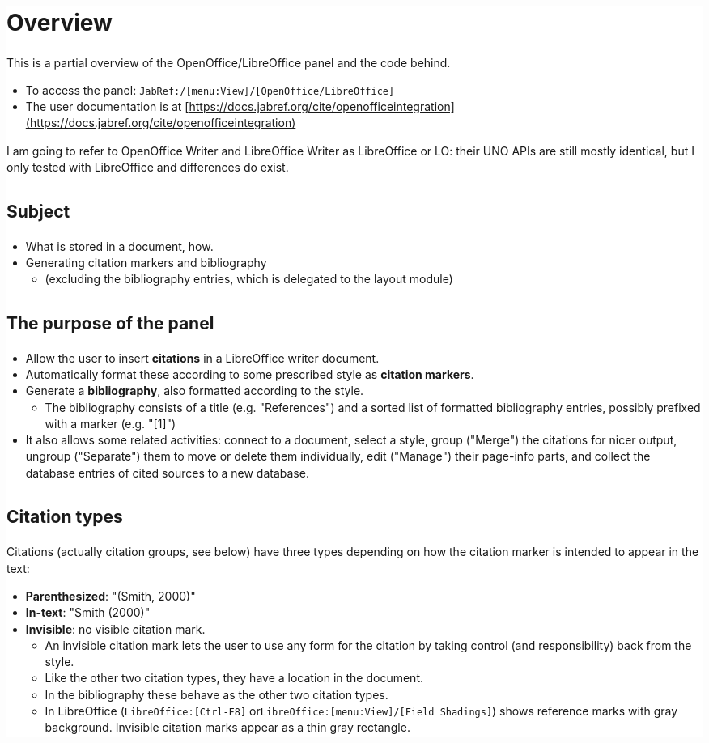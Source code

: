 
# Overview

This is a partial overview of the OpenOffice/LibreOffice panel and the
code behind.

- To access the panel: `JabRef:/[menu:View]/[OpenOffice/LibreOffice]`
- The user documentation is at
[https://docs.jabref.org/cite/openofficeintegration](https://docs.jabref.org/cite/openofficeintegration)


I am going to refer to OpenOffice Writer and LibreOffice Writer as
LibreOffice or LO: their UNO APIs are still mostly identical, but I
only tested with LibreOffice and differences do exist.

## Subject

- What is stored in a document, how.
- Generating citation markers and bibliography
  - (excluding the bibliography entries, which is delegated to the layout module)


## The purpose of the panel

- Allow the user to insert **citations** in a LibreOffice writer document.
- Automatically format these according to some prescribed style as **citation markers**.
- Generate a **bibliography**, also formatted according to the style.
  - The bibliography consists of a title (e.g. "References") and a sorted list
    of formatted bibliography entries, possibly prefixed with a marker (e.g. "[1]")
- It also allows some related activities: connect to a document, select a style, group ("Merge") the
  citations for nicer output, ungroup ("Separate") them to move or delete them individually,
  edit ("Manage") their page-info parts, and collect the database entries of cited sources
  to a new database.

## Citation types

Citations (actually citation groups, see below) have three types
depending on how the citation marker is intended to appear in the
text:

- **Parenthesized**: "(Smith, 2000)"
- **In-text**: "Smith (2000)"
- **Invisible**: no visible citation mark.
  - An invisible citation mark lets the user to use any form for the citation
    by taking control (and responsibility) back from the style.
  - Like the other two citation types, they have a location in the document.
  - In the bibliography these behave as the other two citation types.
  - In LibreOffice (`LibreOffice:[Ctrl-F8]` or`LibreOffice:[menu:View]/[Field Shadings]`)
    shows reference marks with gray background. Invisible citation marks appear as a thin gray rectangle.
